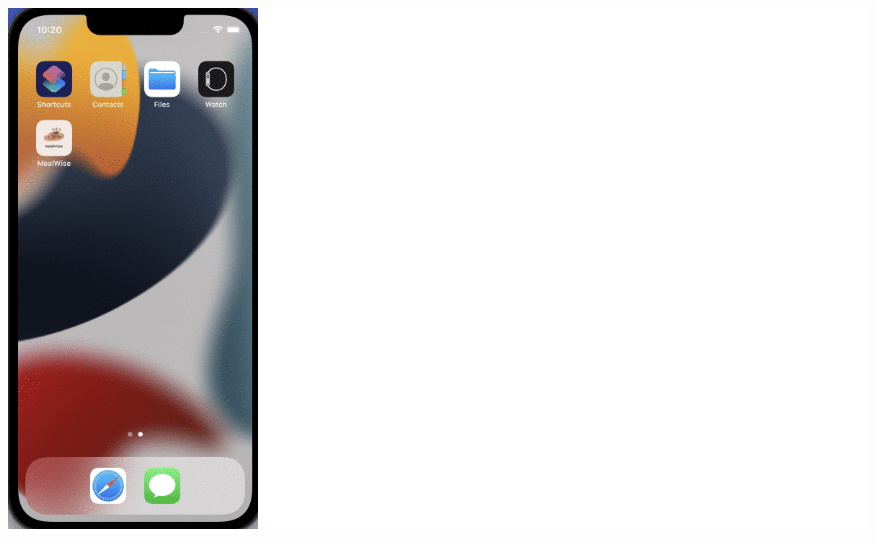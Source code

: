 <img src="https://github.com/Wei682/Mealwise-part/blob/main/Walkthrough%20videos/Login:Logout.gif" width = 250><br>